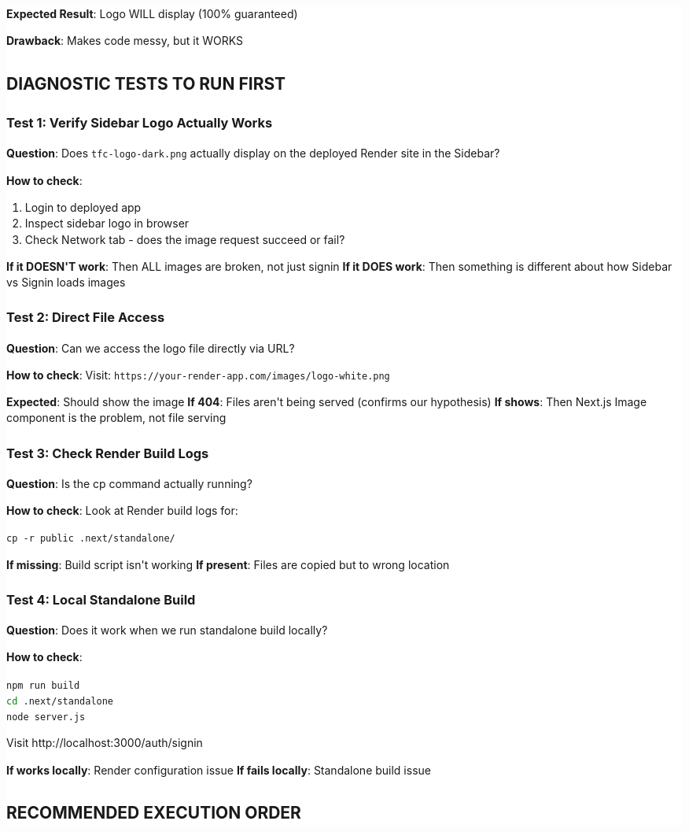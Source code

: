 **Expected Result**: Logo WILL display (100% guaranteed)

**Drawback**: Makes code messy, but it WORKS

## DIAGNOSTIC TESTS TO RUN FIRST

### Test 1: Verify Sidebar Logo Actually Works
**Question**: Does `tfc-logo-dark.png` actually display on the deployed Render site in the Sidebar?

**How to check**:
1. Login to deployed app
2. Inspect sidebar logo in browser
3. Check Network tab - does the image request succeed or fail?

**If it DOESN'T work**: Then ALL images are broken, not just signin
**If it DOES work**: Then something is different about how Sidebar vs Signin loads images

### Test 2: Direct File Access
**Question**: Can we access the logo file directly via URL?

**How to check**:
Visit: `https://your-render-app.com/images/logo-white.png`

**Expected**: Should show the image
**If 404**: Files aren't being served (confirms our hypothesis)
**If shows**: Then Next.js Image component is the problem, not file serving

### Test 3: Check Render Build Logs
**Question**: Is the cp command actually running?

**How to check**:
Look at Render build logs for:
```
cp -r public .next/standalone/
```

**If missing**: Build script isn't working
**If present**: Files are copied but to wrong location

### Test 4: Local Standalone Build
**Question**: Does it work when we run standalone build locally?

**How to check**:
```bash
npm run build
cd .next/standalone
node server.js
```
Visit http://localhost:3000/auth/signin

**If works locally**: Render configuration issue
**If fails locally**: Standalone build issue

## RECOMMENDED EXECUTION ORDER
